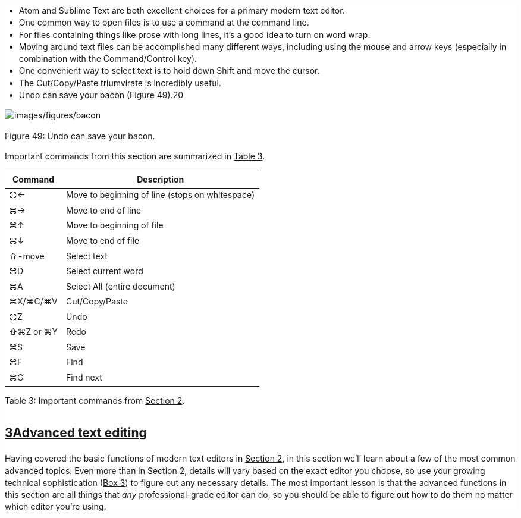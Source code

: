 - Atom and Sublime Text are both excellent choices for a primary modern text editor.
- One common way to open files is to use a command at the command line.
- For files containing things like prose with long lines, it’s a good idea to turn on word wrap.
- Moving around text files can be accomplished many different ways, including using the mouse and arrow keys (especially in combination with the Command/Control key).
- One convenient way to select text is to hold down Shift and move the cursor.
- The Cut/Copy/Paste triumvirate is incredibly useful.
- Undo can save your bacon ([Figure 49](https://www.learnenough.com/text-editor-tutorial#fig-bacon)).[20](https://www.learnenough.com/text-editor-tutorial#cha-0_footnote-20)

![images/figures/bacon](https://ws3.sinaimg.cn/large/006tNc79gy1fm6uvsl3cmj30jg0d0jws.jpg)

Figure 49: Undo can save your bacon.

Important commands from this section are summarized in [Table 3](https://www.learnenough.com/text-editor-tutorial#table-modern_text_editors).

| **Command** | **Description**                          |
| ----------- | ---------------------------------------- |
| ⌘←          | Move to beginning of line (stops on whitespace) |
| ⌘→          | Move to end of line                      |
| ⌘↑          | Move to beginning of file                |
| ⌘↓          | Move to end of file                      |
| ⇧-move      | Select text                              |
| ⌘D          | Select current word                      |
| ⌘A          | Select All (entire document)             |
| ⌘X/⌘C/⌘V    | Cut/Copy/Paste                           |
| ⌘Z          | Undo                                     |
| ⇧⌘Z or ⌘Y   | Redo                                     |
| ⌘S          | Save                                     |
| ⌘F          | Find                                     |
| ⌘G          | Find next                                |

Table 3: Important commands from [Section 2](https://www.learnenough.com/text-editor-tutorial#sec-modern_text_editors).

## [3Advanced text editing](https://www.learnenough.com/text-editor-tutorial#sec-advanced_text_editing)

Having covered the basic functions of modern text editors in [Section 2](https://www.learnenough.com/text-editor-tutorial#sec-modern_text_editors), in this section we’ll learn about a few of the most common advanced topics. Even more than in [Section 2](https://www.learnenough.com/text-editor-tutorial#sec-modern_text_editors), details will vary based on the exact editor you choose, so use your growing technical sophistication ([Box 3](https://www.learnenough.com/text-editor-tutorial#aside-technical_sophistication)) to figure out any necessary details. The most important lesson is that the advanced functions in this section are all things that *any* professional-grade editor can do, so you should be able to figure out how to do them no matter which editor you’re using.
